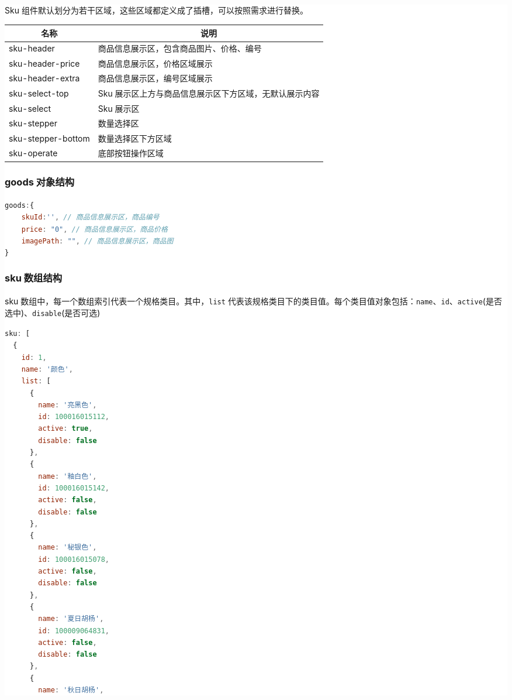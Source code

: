 Sku 组件默认划分为若干区域，这些区域都定义成了插槽，可以按照需求进行替换。

| 名称               | 说明                                                   |
| ------------------ | ------------------------------------------------------ |
| sku-header         | 商品信息展示区，包含商品图片、价格、编号               |
| sku-header-price   | 商品信息展示区，价格区域展示                           |
| sku-header-extra   | 商品信息展示区，编号区域展示                           |
| sku-select-top     | Sku 展示区上方与商品信息展示区下方区域，无默认展示内容 |
| sku-select         | Sku 展示区                                             |
| sku-stepper        | 数量选择区                                             |
| sku-stepper-bottom | 数量选择区下方区域                                     |
| sku-operate        | 底部按钮操作区域                                       |

### goods 对象结构

```javascript
goods:{
    skuId:'', // 商品信息展示区，商品编号
    price: "0", // 商品信息展示区，商品价格
    imagePath: "", // 商品信息展示区，商品图
}

```

### sku 数组结构

sku 数组中，每一个数组索引代表一个规格类目。其中，`list` 代表该规格类目下的类目值。每个类目值对象包括：`name`、`id`、`active`(是否选中)、`disable`(是否可选)

```javascript
sku: [
  {
    id: 1,
    name: '颜色',
    list: [
      {
        name: '亮黑色',
        id: 100016015112,
        active: true,
        disable: false
      },
      {
        name: '釉白色',
        id: 100016015142,
        active: false,
        disable: false
      },
      {
        name: '秘银色',
        id: 100016015078,
        active: false,
        disable: false
      },
      {
        name: '夏日胡杨',
        id: 100009064831,
        active: false,
        disable: false
      },
      {
        name: '秋日胡杨',
```